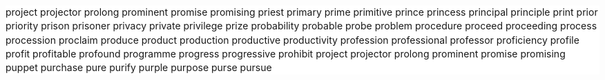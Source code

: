 project
projector
prolong
prominent
promise
promising
priest
primary
prime
primitive
prince
princess
principal
principle
print
prior
priority
prison
prisoner
privacy
private
privilege
prize
probability
probable
probe
problem
procedure
proceed
proceeding
process
procession
proclaim
produce
product
production
productive
productivity
profession
professional
professor
proficiency
profile
profit
profitable
profound
programme
progress
progressive
prohibit
project
projector
prolong
prominent
promise
promising
puppet
purchase
pure
purify
purple
purpose
purse
pursue